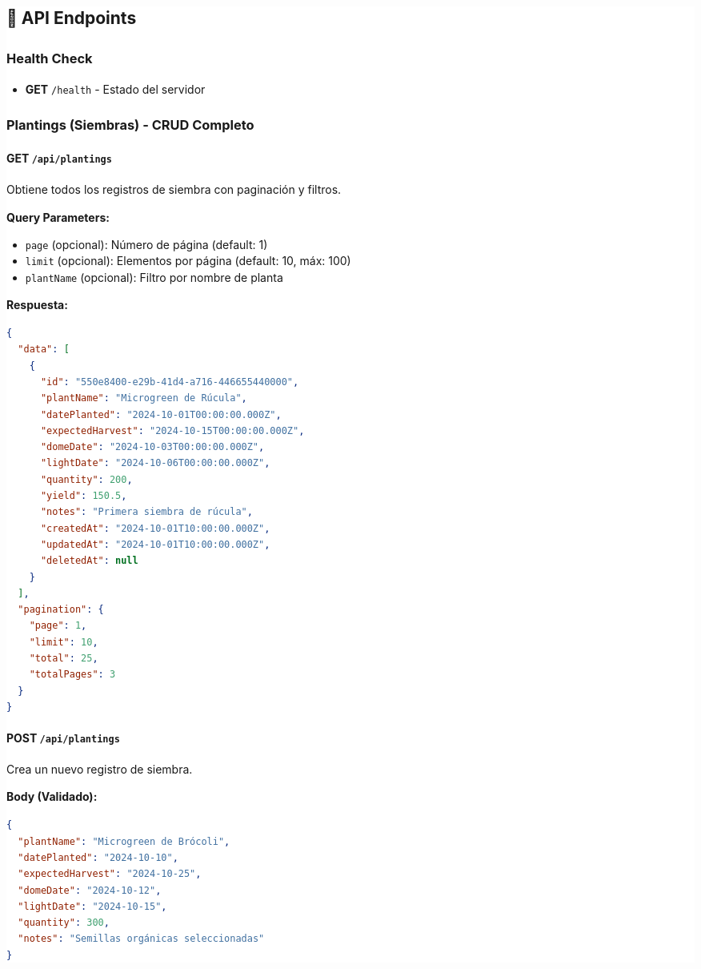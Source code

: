 ## 🔌 API Endpoints

### Health Check
- **GET** `/health` - Estado del servidor

### Plantings (Siembras) - CRUD Completo

#### GET `/api/plantings`
Obtiene todos los registros de siembra con paginación y filtros.

**Query Parameters:**
- `page` (opcional): Número de página (default: 1)
- `limit` (opcional): Elementos por página (default: 10, máx: 100)
- `plantName` (opcional): Filtro por nombre de planta

**Respuesta:**
```json
{
  "data": [
    {
      "id": "550e8400-e29b-41d4-a716-446655440000",
      "plantName": "Microgreen de Rúcula",
      "datePlanted": "2024-10-01T00:00:00.000Z",
      "expectedHarvest": "2024-10-15T00:00:00.000Z",
      "domeDate": "2024-10-03T00:00:00.000Z",
      "lightDate": "2024-10-06T00:00:00.000Z",
      "quantity": 200,
      "yield": 150.5,
      "notes": "Primera siembra de rúcula",
      "createdAt": "2024-10-01T10:00:00.000Z",
      "updatedAt": "2024-10-01T10:00:00.000Z",
      "deletedAt": null
    }
  ],
  "pagination": {
    "page": 1,
    "limit": 10,
    "total": 25,
    "totalPages": 3
  }
}
```

#### POST `/api/plantings`
Crea un nuevo registro de siembra.

**Body (Validado):**
```json
{
  "plantName": "Microgreen de Brócoli",
  "datePlanted": "2024-10-10",
  "expectedHarvest": "2024-10-25",
  "domeDate": "2024-10-12",
  "lightDate": "2024-10-15",
  "quantity": 300,
  "notes": "Semillas orgánicas seleccionadas"
}
```
